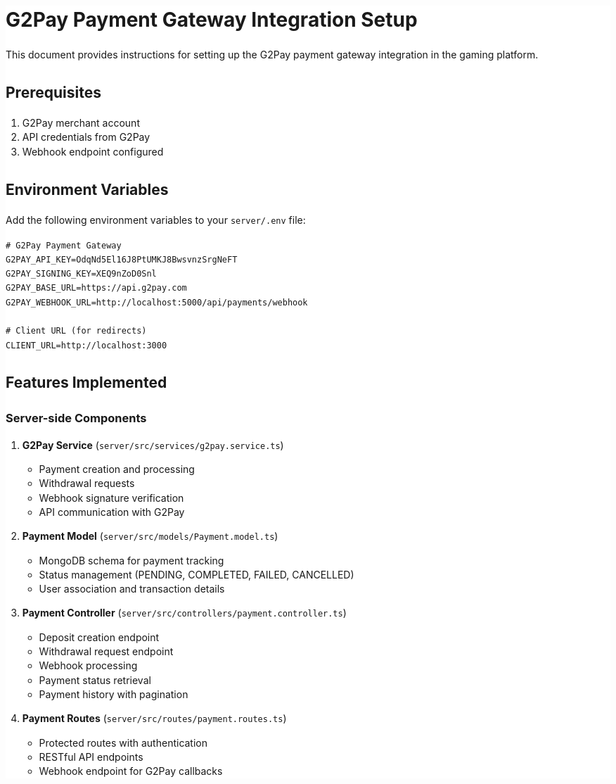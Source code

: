 # G2Pay Payment Gateway Integration Setup

This document provides instructions for setting up the G2Pay payment gateway integration in the gaming platform.

## Prerequisites

1. G2Pay merchant account
2. API credentials from G2Pay
3. Webhook endpoint configured

## Environment Variables

Add the following environment variables to your `server/.env` file:

```env
# G2Pay Payment Gateway
G2PAY_API_KEY=OdqNd5El16J8PtUMKJ8BwsvnzSrgNeFT
G2PAY_SIGNING_KEY=XEQ9nZoD0Snl
G2PAY_BASE_URL=https://api.g2pay.com
G2PAY_WEBHOOK_URL=http://localhost:5000/api/payments/webhook

# Client URL (for redirects)
CLIENT_URL=http://localhost:3000
```

## Features Implemented

### Server-side Components

1. **G2Pay Service** (`server/src/services/g2pay.service.ts`)
   - Payment creation and processing
   - Withdrawal requests
   - Webhook signature verification
   - API communication with G2Pay

2. **Payment Model** (`server/src/models/Payment.model.ts`)
   - MongoDB schema for payment tracking
   - Status management (PENDING, COMPLETED, FAILED, CANCELLED)
   - User association and transaction details

3. **Payment Controller** (`server/src/controllers/payment.controller.ts`)
   - Deposit creation endpoint
   - Withdrawal request endpoint
   - Webhook processing
   - Payment status retrieval
   - Payment history with pagination

4. **Payment Routes** (`server/src/routes/payment.routes.ts`)
   - Protected routes with authentication
   - RESTful API endpoints
   - Webhook endpoint for G2Pay callbacks
